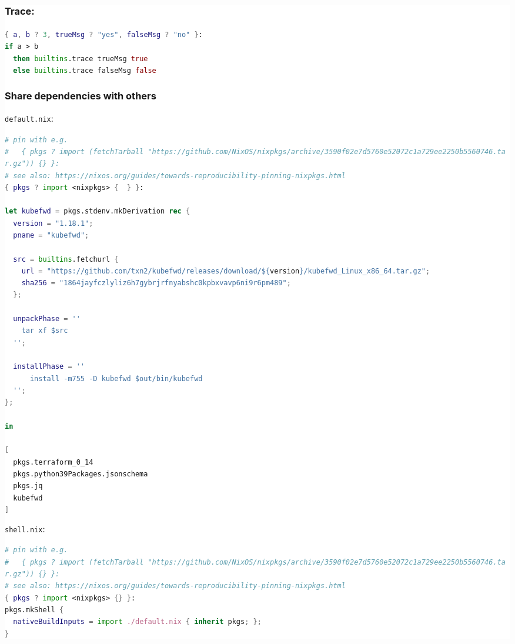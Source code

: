 ### Trace:
```nix
{ a, b ? 3, trueMsg ? "yes", falseMsg ? "no" }:
if a > b
  then builtins.trace trueMsg true
  else builtins.trace falseMsg false
```

### Share dependencies with others
`default.nix`:
```nix
# pin with e.g.
#   { pkgs ? import (fetchTarball "https://github.com/NixOS/nixpkgs/archive/3590f02e7d5760e52072c1a729ee2250b5560746.tar.gz")) {} }:
# see also: https://nixos.org/guides/towards-reproducibility-pinning-nixpkgs.html
{ pkgs ? import <nixpkgs> {  } }:

let kubefwd = pkgs.stdenv.mkDerivation rec {
  version = "1.18.1";
  pname = "kubefwd";

  src = builtins.fetchurl {
    url = "https://github.com/txn2/kubefwd/releases/download/${version}/kubefwd_Linux_x86_64.tar.gz";
    sha256 = "1864jayfczlyliz6h7gybrjrfnyabshc0kpbxvavp6ni9r6pm489";
  };

  unpackPhase = ''
    tar xf $src
  '';

  installPhase = ''
      install -m755 -D kubefwd $out/bin/kubefwd
  '';
};

in

[
  pkgs.terraform_0_14
  pkgs.python39Packages.jsonschema
  pkgs.jq
  kubefwd
]
```

`shell.nix`:
```nix
# pin with e.g.
#   { pkgs ? import (fetchTarball "https://github.com/NixOS/nixpkgs/archive/3590f02e7d5760e52072c1a729ee2250b5560746.tar.gz")) {} }:
# see also: https://nixos.org/guides/towards-reproducibility-pinning-nixpkgs.html
{ pkgs ? import <nixpkgs> {} }:
pkgs.mkShell {
  nativeBuildInputs = import ./default.nix { inherit pkgs; };
}
```
